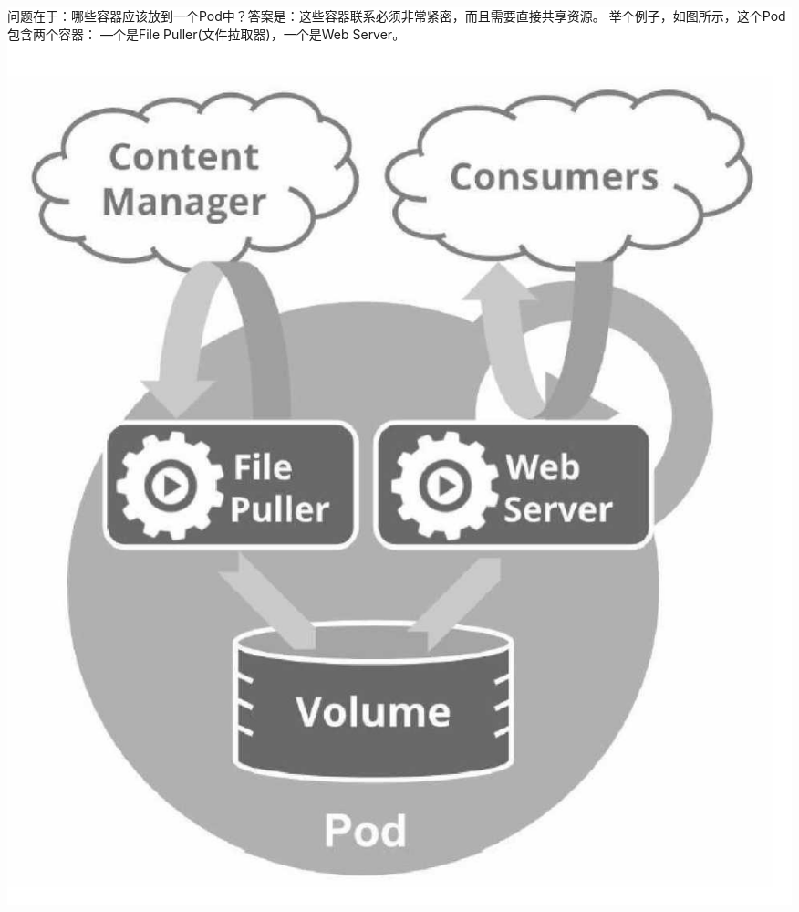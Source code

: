 问题在于：哪些容器应该放到一个Pod中？答案是：这些容器联系必须非常紧密，而且需要直接共享资源。
举个例子，如图所示，这个Pod包含两个容器：
—个是File Puller(文件拉取器)，一个是Web Server。

![k8s-cluster](https://raw.githubusercontent.com/Allen-ZhangM/Allen-ZhangM.github.io/master/img/posts/k8s-pod.png)
